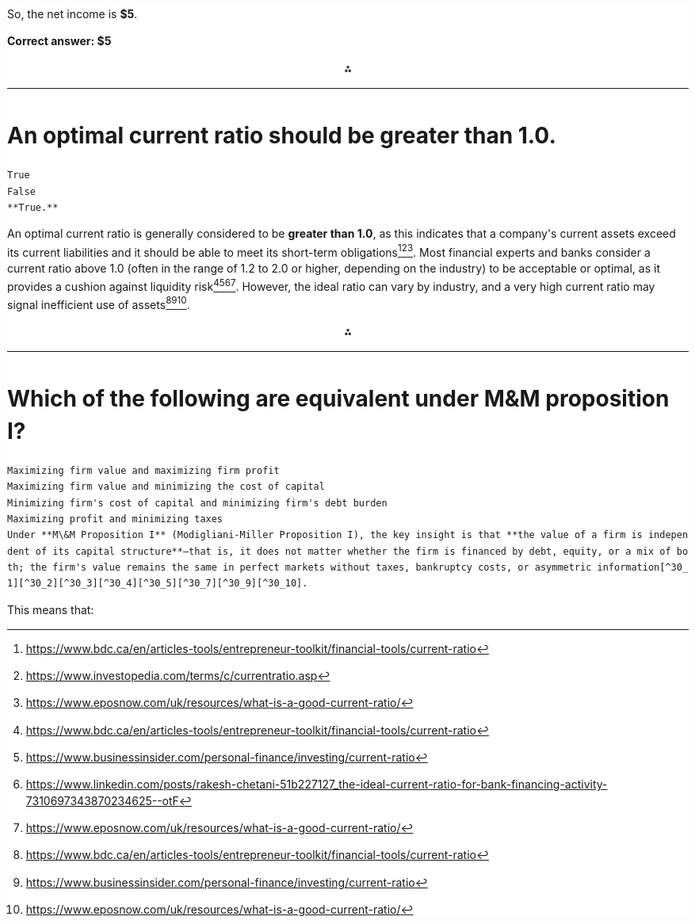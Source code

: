 So, the net income is **\$5**.

**Correct answer: \$5**

<div style="text-align: center">⁂</div>

[^28_1]: https://www.investopedia.com/terms/n/net_margin.asp

[^28_2]: https://www.pearson.com/channels/financial-accounting/learn/brian/ch-14-financial-statement-analysis/ratios-profit-margin-x-asset-turnover-return-on-assets

[^28_3]: https://corporatefinanceinstitute.com/resources/accounting/net-profit-margin-formula/

[^28_4]: https://www.investopedia.com/terms/a/assetturnover.asp

[^28_5]: https://www.youtube.com/watch?v=Y3P2U576W3Y

[^28_6]: https://www.freshbooks.com/hub/accounting/calculate-net-profit-margin

[^28_7]: https://www.wallstreetprep.com/knowledge/dupont-analysis-template/

[^28_8]: https://www.bdc.ca/en/articles-tools/entrepreneur-toolkit/financial-tools/net-profit-margin

[^28_9]: https://corporatefinanceinstitute.com/resources/accounting/what-is-net-income/

[^28_10]: https://www.bajajfinserv.in/investments/net-profit-margin-ratio


---

# An optimal current ratio should be greater than 1.0.

    True
    False
    **True.**
An optimal current ratio is generally considered to be **greater than 1.0**, as this indicates that a company's current assets exceed its current liabilities and it should be able to meet its short-term obligations[^29_1][^29_3][^29_7]. Most financial experts and banks consider a current ratio above 1.0 (often in the range of 1.2 to 2.0 or higher, depending on the industry) to be acceptable or optimal, as it provides a cushion against liquidity risk[^29_1][^29_2][^29_5][^29_7]. However, the ideal ratio can vary by industry, and a very high current ratio may signal inefficient use of assets[^29_1][^29_2][^29_7].

<div style="text-align: center">⁂</div>

[^29_1]: https://www.bdc.ca/en/articles-tools/entrepreneur-toolkit/financial-tools/current-ratio

[^29_2]: https://www.businessinsider.com/personal-finance/investing/current-ratio

[^29_3]: https://www.investopedia.com/terms/c/currentratio.asp

[^29_4]: https://digilib.uhk.cz/bitstream/handle/20.500.12603/228/Honková, Kuběnka.pdf?sequence=1\&isAllowed=y

[^29_5]: https://www.linkedin.com/posts/rakesh-chetani-51b227127_the-ideal-current-ratio-for-bank-financing-activity-7310697343870234625--otF

[^29_6]: https://www.youtube.com/watch?v=Llggu_46KVc

[^29_7]: https://www.eposnow.com/uk/resources/what-is-a-good-current-ratio/

[^29_8]: https://www.zippia.com/answers/what-is-a-good-current-ratio-for-a-company/

[^29_9]: https://dk.upce.cz/bitstream/handle/10195/77217/Honkova,_Kubenka.pdf?isAllowed=y\&sequence=1

[^29_10]: https://www.bajajfinserv.in/current-ratio-in-share-market


---

# Which of the following are equivalent under M\&M proposition I?

    Maximizing firm value and maximizing firm profit
    Maximizing firm value and minimizing the cost of capital
    Minimizing firm's cost of capital and minimizing firm's debt burden
    Maximizing profit and minimizing taxes
    Under **M\&M Proposition I** (Modigliani-Miller Proposition I), the key insight is that **the value of a firm is independent of its capital structure**—that is, it does not matter whether the firm is financed by debt, equity, or a mix of both; the firm's value remains the same in perfect markets without taxes, bankruptcy costs, or asymmetric information[^30_1][^30_2][^30_3][^30_4][^30_5][^30_7][^30_9][^30_10].

This means that:


[^1_1]: https://www.wallstreetprep.com/knowledge/pecking-order-theory/
[^1_2]: https://www.sweetstudy.com/content/harvard-business-school-finance-course-100-correct-screen-shots-solutions-mentioned-question
[^1_3]: https://www.capitalcitytraining.com/knowledge/pecking-order-theory/
[^1_4]: https://www.studocu.com/in/document/svkms-nmims/strategic-management/finance-exam-2-answers/36592061
[^1_5]: https://corporatefinanceinstitute.com/resources/valuation/pecking-order-theory/
[^1_6]: https://homework.study.com/explanation/the-pecking-order-theory-of-capital-structure-implies-a-unique-optimum-capital-structure-true-or-false.html
[^1_7]: https://www.accaglobal.com/in/en/student/exam-support-resources/fundamentals-exams-study-resources/f9/technical-articles/optimum-capital-structure.html
[^1_8]: https://clutejournals.com/index.php/JBER/article/download/2912/2960/11650
[^1_9]: https://www.wallstreetmojo.com/pecking-order-theory/
[^1_10]: https://www.slideshare.net/slideshow/lecture-20-capital-structure/76115163
[^1_11]: https://www.investopedia.com/terms/o/optimal-capital-structure.asp
[^2_1]: https://www.wallstreetprep.com/knowledge/interest-tax-shield/
[^2_2]: https://corporatefinanceinstitute.com/resources/valuation/tax-shield/
[^2_3]: https://www.investopedia.com/terms/t/taxshield.asp
[^2_4]: https://www.bajajfinserv.in/investments/tax-shield
[^2_5]: https://www.wallstreetmojo.com/interest-tax-shield/
[^2_6]: https://www.youtube.com/watch?v=h6ORuc-0k0U
[^2_7]: https://www.smart-zebra.de/post/the-tax-shield-in-business-valuation
[^2_8]: https://www.freshbooks.com/glossary/tax/tax-shield
[^2_9]: https://breakingintowallstreet.com/kb/leveraged-buyouts-and-lbo-models/interest-tax-shield/
[^2_10]: https://www.footnotesanalyst.com/valuing-the-debt-interest-tax-shield/
[^3_1]: https://www.wallstreetprep.com/knowledge/cost-of-capital/
[^3_2]: https://www.bajajfinserv.in/what-is-cost-of-capital
[^3_3]: https://online.hbs.edu/blog/post/cost-of-capital
[^3_4]: https://www.investopedia.com/terms/c/costofequity.asp
[^3_5]: https://www.omnicalculator.com/finance/cost-of-capital
[^3_6]: https://www.indeed.com/career-advice/career-development/what-is-cost-of-capital
[^3_7]: https://www.bdc.ca/en/articles-tools/entrepreneur-toolkit/templates-business-guides/glossary/cost-of-capital
[^3_8]: https://study.com/academy/lesson/calculating-the-cost-of-capital-procedure-example.html
[^3_9]: https://www.investopedia.com/terms/c/costofcapital.asp
[^3_10]: https://corporatefinanceinstitute.com/resources/valuation/cost-of-equity-guide/
[^4_1]: https://groww.in/p/current-ratio
[^4_2]: https://www.investopedia.com/terms/c/currentratio.asp
[^4_3]: https://corporatefinanceinstitute.com/resources/accounting/current-ratio-formula/
[^4_4]: https://www.bankrate.com/business/current-ratio-calculator/
[^4_5]: https://www.omnicalculator.com/finance/current-ratio
[^4_6]: https://www.wallstreetprep.com/knowledge/current-ratio/
[^4_7]: https://stripe.com/ae/resources/more/what-is-the-current-ratio-why-businesses-need-to-know-this-metric
[^4_8]: https://www.bdc.ca/en/articles-tools/entrepreneur-toolkit/financial-tools/current-ratio
[^4_9]: https://www.legalzoom.com/articles/what-is-current-ratio-and-how-to-calculate-it
[^4_10]: https://www.youtube.com/watch?v=hAfJmXEUAMU
[^5_1]: https://stripe.com/ae/resources/more/what-is-the-current-ratio-why-businesses-need-to-know-this-metric
[^5_2]: https://groww.in/p/current-ratio
[^5_3]: https://www.investopedia.com/terms/c/currentratio.asp
[^5_4]: https://www.bankrate.com/business/current-ratio-calculator/
[^5_5]: https://www.omnicalculator.com/finance/current-ratio
[^5_6]: https://www.wallstreetprep.com/knowledge/current-ratio/
[^5_7]: https://tallysolutions.com/accounting/current-ratio/
[^5_8]: https://www.theforage.com/blog/skills/current-ratio
[^5_9]: https://corporatefinanceinstitute.com/resources/accounting/current-ratio-formula/
[^5_10]: https://www.bdc.ca/en/articles-tools/entrepreneur-toolkit/financial-tools/current-ratio
[^6_1]: https://en.wikipedia.org/wiki/Income_statement
[^6_2]: https://www.investopedia.com/terms/i/incomestatement.asp
[^6_3]: https://corporatefinanceinstitute.com/resources/accounting/income-statement/
[^6_4]: https://ncert.nic.in/textbook/pdf/leac204.pdf
[^6_5]: https://www.accaglobal.com/gb/en/student/exam-support-resources/professional-exams-study-resources/strategic-business-reporting/technical-articles/ifrs-18.html
[^6_6]: https://www.ifrs.org/content/dam/ifrs/meetings/2021/july/iasb/ap21a-classification-of-income-and-expenses-in-the-financing-category-of-statement-of-profit-or-loss.pdf
[^6_7]: https://online.hbs.edu/blog/post/income-statement-analysis
[^6_8]: https://www.bajajfinserv.in/income-statement
[^6_9]: https://viewpoint.pwc.com/content/pwc-madison/ditaroot/us/en/pwc/accounting_guides/financial_statement_/financial_statement___18_US/chapter_3_income_sta_US/33_format_of_the_inc_US.html
[^6_10]: https://online.mason.wm.edu/blog/four-types-of-financial-statements
[^7_1]: https://www.studysmarter.co.uk/explanations/microeconomics/production-cost/opportunity-cost-of-capital/
[^7_2]: https://www.accountingtools.com/articles/opportunity-cost-of-capital-definition-and-usage.html
[^7_3]: https://www.investopedia.com/terms/o/opportunitycost.asp
[^7_4]: https://www.e-education.psu.edu/eme460/node/662
[^7_5]: https://plutuseducation.com/blog/opportunity-cost-of-capital/
[^7_6]: https://www.bizmanualz.com/library/what-does-opportunity-cost-of-capital-mean
[^7_7]: https://www.ecofine.com/strategy/occ.htm
[^7_8]: https://www.munich-business-school.de/en/l/business-studies-dictionary/financial-knowledge/opportunity-costs
[^7_9]: https://www.managementstudyguide.com/opportunity-cost-of-capital.htm/
[^7_10]: https://www.nasdaq.com/glossary/o/opportunity-cost-of-capital
[^8_1]: https://www.wallstreetprep.com/knowledge/future-value-fv/
[^8_2]: https://saylordotorg.github.io/text_money-and-banking-v2.0/s07-02-present-and-future-value.html
[^8_3]: https://cleartax.in/s/future-value-calculator
[^8_4]: https://www.calculator.net/future-value-calculator.html
[^8_5]: https://www.icicidirect.com/calculators/future-value-calculator
[^8_6]: https://www.calculatorsoup.com/calculators/financial/future-value-calculator.php
[^8_7]: https://en.wikipedia.org/wiki/Future_value
[^8_8]: https://www.investopedia.com/terms/f/futurevalue.asp
[^8_9]: https://corporatefinanceinstitute.com/resources/valuation/future-value-formula/
[^8_10]: https://ecampusontario.pressbooks.pub/businessmathtextbook/chapter/9-5-2/
[^9_1]: https://corporatefinanceinstitute.com/resources/accounting/operating-cash-to-debt-ratio/
[^9_2]: https://ijcrt.org/papers/IJCRT2405337.pdf
[^9_3]: https://publisherspanel.com/api/files/view/1520268.pdf
[^9_4]: https://viewpoint.pwc.com/dt/us/en/pwc/accounting_guides/financial_statement_/financial_statement___18_US/chapter_6_statement__US/67_class.html
[^9_5]: https://www.media.mit.edu/files/docs/cash/Calculate Cash Flow to Creditors with the Cash Flow to Creditors Formula.html
[^9_6]: https://www.philadelphiafed.org/-/media/frbp/assets/working-papers/2009/wp09-30.pdf
[^9_7]: https://kpmg.com/kpmg-us/content/dam/kpmg/frv/pdf/2024/handbook-statement-cash-flows.pdf
[^9_8]: https://www.jstor.org/stable/1073555
[^9_9]: https://www.sciencedirect.com/topics/economics-econometrics-and-finance/cash-flow-statement
[^9_10]: https://www.business.qld.gov.au/running-business/finance/improve-performance/cash-flow
[^9_11]: https://www.ijcrt.org/papers/IJCRT2405337.pdf
[^9_12]: https://www.scielo.br/j/rbgn/a/SLnHQymhkFt6tJ5QK9GZVXf/?format=pdf\&lang=en
[^9_13]: https://business.columbia.edu/sites/default/files-efs/imce-uploads/CEASA/CashFlows-with-Disclaimer.pdf
[^9_14]: https://www.ifrs.org/content/dam/ifrs/meetings/2023/june/iasb/ap9b-estimating-uncertain-future-cash-flows.pdf
[^9_15]: https://www.scirp.org/html/1-2670007_34758.htm
[^9_16]: https://www.chicagobooth.edu/review/new-view-corporate-debt-cash-flow-borrowing-dominates
[^9_17]: https://corporatefinanceinstitute.com/resources/commercial-lending/cash-flow-to-debt-ratio/
[^9_18]: https://www.econstor.eu/bitstream/10419/187765/1/896259706.pdf
[^10_1]: https://www.investopedia.com/terms/r/risk-freerate.asp
[^10_2]: https://en.wikipedia.org/wiki/Risk-free_rate
[^10_3]: https://www.wallstreetprep.com/knowledge/risk-free-rate/
[^10_4]: https://corporatefinanceinstitute.com/resources/valuation/risk-free-rate/
[^10_5]: https://www.shriramamc.in/glossary/what-is-risk-free-rate
[^10_6]: https://www.religareonline.com/blog/risk-free-rate-of-return/
[^10_7]: https://breakingintowallstreet.com/kb/finance/risk-free-rate/
[^10_8]: https://www.bajajfinserv.in/investments/risk-free-rate
[^10_9]: https://www.risk.net/definition/risk-free-rate
[^10_10]: https://www.kotaksecurities.com/investing-guide/share-market/what-is-risk-free-rate-of-return/
[^11_1]: https://study.com/academy/lesson/how-to-calculate-risk-premium-definition-formula.html
[^11_2]: https://www.wallstreetprep.com/knowledge/equity-risk-premium/
[^11_3]: https://www.investopedia.com/investing/calculating-equity-risk-premium/
[^11_4]: https://corporatefinanceinstitute.com/resources/valuation/equity-risk-premium/
[^11_5]: https://www.investopedia.com/terms/e/equityriskpremium.asp
[^11_6]: https://studyfinance.com/risk-premium/
[^11_7]: https://www.wallstreetprep.com/knowledge/capm-capital-asset-pricing-model/
[^11_8]: https://www.bajajfinserv.in/market-risk-premium
[^11_9]: https://en.wikipedia.org/wiki/Risk_premium
[^11_10]: https://study.com/academy/lesson/video/how-to-calculate-risk-premium-definition-formula.html
[^12_1]: https://corporatefinanceinstitute.com/resources/valuation/sustainable-growth-rate/
[^12_2]: https://groww.in/p/sustainable-growth-rate
[^12_3]: https://www.wallstreetprep.com/knowledge/sustainable-growth-rate/
[^12_4]: https://en.wikipedia.org/wiki/Sustainable_growth_rate
[^12_5]: https://www.accountingtools.com/articles/sustainable-growth-rate
[^12_6]: https://www.indeed.com/career-advice/career-development/sustainable-growth-rate-formula
[^12_7]: https://www.datarails.com/finance-glossary/sustainable-growth-rate-sgr/
[^12_8]: https://www.motilaloswal.com/learning-centre/2025/1/sustainable-growth-rate-sgr-definition-formula-calculation-guide
[^12_9]: https://www.freshbooks.com/glossary/financial/sustainable-growth-rate
[^12_10]: https://www.kotaksecurities.com/investing-guide/share-market/what-is-sustainable-growth-rate/
[^13_1]: https://in.indeed.com/career-advice/career-development/what-is-capital-asset-pricing-model
[^13_2]: https://www.investopedia.com/terms/c/capm.asp
[^13_3]: https://corporatefinanceinstitute.com/resources/valuation/what-is-capm-formula/
[^13_4]: https://www.wallstreetprep.com/knowledge/capm-capital-asset-pricing-model/
[^13_5]: https://www.netsuite.com/portal/resource/articles/financial-management/capital-asset-pricing-model-capm.shtml
[^13_6]: https://groww.in/p/capital-asset-pricing-model
[^13_7]: https://www.capitalcitytraining.com/knowledge/capital-asset-pricing-model-capm/
[^13_8]: https://www.linkedin.com/pulse/estimation-expected-returns-stock-using-capm-model-ravichandran-cckuc
[^13_9]: https://srinath-keshavan-naj7.squarespace.com/s/FB_Calculating-expected-return-using-CAPM.pdf
[^13_10]: https://www.masterclass.com/articles/capm-formula
[^14_1]: https://www.commercialrealestate.loans/commercial-real-estate-glossary/su-sources-and-uses/
[^14_2]: https://upmetrics.co/blog/sources-and-uses-of-funds-statements
[^14_3]: https://corporatefinanceinstitute.com/resources/financial-modeling/sources-and-uses-of-cash/
[^14_4]: https://www.wallstreetprep.com/knowledge/sources-and-uses-table/
[^14_5]: https://propertymetrics.com/blog/sources-and-uses/
[^14_6]: https://www.crowdstreet.com/knowledge/what-are-sources-uses
[^14_7]: https://stripe.com/resources/more/funds-flow-statements-how-to-calculate-and-understand-sources-uses-and-working-capital-changes
[^14_8]: https://www.oxyzo.in/blogs/fund-flow-statements-an-essential-tool-for-effective-financial-management/64677
[^14_9]: https://www.invensis.net/blog/essential-components-of-financial-statements
[^14_10]: https://www.investopedia.com/terms/f/financial-statements.asp
[^15_1]: https://www.wallstreetprep.com/knowledge/pecking-order-theory/
[^15_2]: https://corporatefinanceinstitute.com/resources/valuation/pecking-order-theory/
[^15_3]: https://en.wikipedia.org/wiki/Pecking_order_theory
[^15_4]: https://www.sciencedirect.com/science/article/pii/S2214845020300740
[^15_5]: https://www.vaia.com/en-us/explanations/business-studies/corporate-finance/pecking-order-theory/
[^15_6]: https://www.wallstreetmojo.com/pecking-order-theory/
[^15_7]: https://learn.saylor.org/mod/book/view.php?chapterid=37910\&id=53774
[^15_8]: https://fourweekmba.com/pecking-order-theory/
[^15_9]: https://www.taxmann.com/post/blog/capital-structure
[^15_10]: https://oxfordre.com/economics/display/10.1093/acrefore/9780190625979.001.0001/acrefore-9780190625979-e-606?d=%2F10.1093%2Facrefore%2F9780190625979.001.0001%2Facrefore-9780190625979-e-606\&p=emailAwthZDUPuVRwc
[^16_1]: https://emeritus.org/blog/finance-common-size-balance-sheet/
[^16_2]: https://www.yourarticlelibrary.com/accounting/financial-statements-analysis/common-size-statement-advantages-and-disadvantages-financial-statements/73277
[^16_3]: https://www.investopedia.com/terms/c/commonsizefinancialstatement.asp
[^16_4]: https://www.investopedia.com/articles/investing/111413/commonsize-analysis-financial-statements.asp
[^16_5]: https://fourweekmba.com/common-size-financial-statements/
[^16_6]: https://livewell.com/finance/why-are-common-size-financial-statements-used/
[^16_7]: https://www.indeed.com/career-advice/career-development/common-size-analysis
[^16_8]: https://testbook.com/ugc-net-commerce/common-size-statements
[^16_9]: https://herovired.com/learning-hub/blogs/common-size-statement/
[^16_10]: https://plutuseducation.com/blog/common-size-statements/
[^17_1]: https://emeritus.org/blog/finance-common-size-balance-sheet/
[^17_2]: https://www.yourarticlelibrary.com/accounting/financial-statements-analysis/common-size-statement-advantages-and-disadvantages-financial-statements/73277
[^17_3]: https://www.investopedia.com/terms/c/commonsizefinancialstatement.asp
[^17_4]: https://www.investopedia.com/articles/investing/111413/commonsize-analysis-financial-statements.asp
[^17_5]: https://fourweekmba.com/common-size-financial-statements/
[^17_6]: https://livewell.com/finance/why-are-common-size-financial-statements-used/
[^17_7]: https://www.indeed.com/career-advice/career-development/common-size-analysis
[^17_8]: https://testbook.com/ugc-net-commerce/common-size-statements
[^17_9]: https://herovired.com/learning-hub/blogs/common-size-statement/
[^17_10]: https://plutuseducation.com/blog/common-size-statements/
[^18_1]: https://byjus.com/commerce/difference-between-cost-of-debt-and-cost-of-equity/
[^18_2]: https://testbook.com/key-differences/difference-between-cost-of-debt-and-cost-of-equity
[^18_3]: https://www.investopedia.com/ask/answers/032515/what-difference-between-cost-debt-capital-and-cost-equity.asp
[^18_4]: https://www.pw.live/commerce/exams/difference-between-cost-of-debt-and-cost-of-equity
[^18_5]: https://www.vedantu.com/commerce/difference-between-cost-of-debt-and-cost-of-equity
[^18_6]: https://askanydifference.com/difference-between-cost-of-debt-and-cost-of-equity/
[^18_7]: https://www.accaglobal.com/in/en/student/exam-support-resources/fundamentals-exams-study-resources/f9/technical-articles/optimum-capital-structure.html
[^18_8]: https://corporatefinanceinstitute.com/resources/commercial-lending/debt-vs-equity/
[^18_9]: https://www.investopedia.com/terms/c/costofequity.asp
[^18_10]: https://www.linkedin.com/pulse/understanding-cost-equity-vs-debt-key-differences-how-mary-joyce-qjnme
[^19_1]: https://study.com/academy/lesson/the-percentage-of-sales-method-formula-example.html
[^19_2]: https://www.indeed.com/career-advice/career-development/percentage-of-sales-method
[^19_3]: https://scrupp.com/blog/sales-percentage
[^19_4]: https://www.cubesoftware.com/blog/percentage-of-sales-method
[^19_5]: https://www.wallstreetmojo.com/percentage-of-sales-method/
[^19_6]: https://exinfm.com/board/forecasting_using_sales.htm
[^19_7]: https://www.joist.com/blog/percent-of-sales-method/
[^19_8]: https://online.hbs.edu/blog/post/financial-forecasting-methods
[^19_9]: https://www.accountingtools.com/articles/the-percentage-of-sales-method.html
[^19_10]: https://preferredcfo.com/insights/elements-of-financial-forecasting
[^20_1]: https://www.investopedia.com/terms/c/cashconversioncycle.asp
[^20_2]: https://groww.in/p/cash-conversion-cycle
[^20_3]: https://taulia.com/glossary/what-is-the-cash-conversion-cycle-ccc/
[^20_4]: https://strategiccfo.com/articles/cashflow/cash-cycle/
[^20_5]: https://agicap.com/en/article/cash-conversion-cycle/
[^20_6]: https://www.accountingtools.com/articles/the-cash-to-cash-cycle.html
[^20_7]: https://www.paystand.com/blog/glossary-cash-cycle
[^20_8]: https://flevy.com/topic/cash-conversion-cycle/question/understanding-cash-cycle-business-management-key-concepts-explained
[^20_9]: https://corporatefinanceinstitute.com/resources/accounting/cash-conversion-cycle/
[^20_10]: https://www.indeed.com/career-advice/career-development/operating-cycle-vs-cash-cycle
[^21_1]: https://www.greenmatch.ch/en/knowledge-center/what-is-the-leverage-effect/
[^21_2]: https://analystprep.com/cfa-level-1-exam/corporate-finance/effect-financial-leverage-company-net-income-return-equity/
[^21_3]: https://www.investopedia.com/terms/l/leverage.asp
[^21_4]: https://www.munich-business-school.de/en/l/business-studies-dictionary/financial-knowledge/leverage-effect
[^21_5]: https://www.vskills.in/certification/tutorial/impact-of-financial-leverage-on-investors-rate-of-return/
[^21_6]: https://www.linkedin.com/pulse/how-financial-leverage-changes-rate-return-business-joshua-himan--d9kqc
[^21_7]: https://corporatefinanceinstitute.com/resources/accounting/what-is-return-on-equity-roe/
[^21_8]: https://eanaliza.pl/en/ratio-of-financial-leverage-effect
[^21_9]: https://analystprep.com/cfa-level-1-exam/corporate-issuers/financial-leverage-net-income-and-roe/
[^21_10]: https://www.sciencedirect.com/science/article/pii/S1062940823001158
[^22_1]: https://scispace.com/pdf/impact-of-financial-ratios-on-stock-price-evidence-from-3s7bj3gi.pdf
[^22_2]: https://digitalcommons.iwu.edu/cgi/viewcontent.cgi?article=1035\&context=econ_honproj
[^22_3]: https://papers.ssrn.com/sol3/Delivery.cfm/SSRN_ID3077890_code2848030.pdf?abstractid=3077890\&mirid=1
[^22_4]: https://ideas.repec.org/p/opa/wpaper/0043.html
[^22_5]: https://smartasset.com/investing/does-issuing-shares-decrease-cost-of-equity
[^22_6]: https://www.foxbusiness.com/markets/how-to-calculate-and-account-for-stock-issuances
[^22_7]: https://www.investing.com/academy/analysis/issuance-of-common-stock-definition/
[^22_8]: https://library.fiveable.me/financial-accounting-ii/unit-3/stock-issuance-accounting-procedures/study-guide/g4Gxj6lZzBm4ZLSJ
[^22_9]: https://journals.gen.tr/index.php/jame/article/download/2424/1603/16744
[^22_10]: https://www.nism.ac.in/financial-ratios/
[^23_1]: https://www.stern.nyu.edu/sites/default/files/assets/documents/con_043413.pdf
[^23_2]: https://www.investopedia.com/terms/b/bankruptcyrisk.asp
[^23_3]: https://www.sciencedirect.com/science/article/abs/pii/S1544612323002234
[^23_4]: https://www.mdpi.com/1911-8074/13/3/58
[^23_5]: https://www.pnas.org/doi/10.1073/pnas.1011942107
[^23_6]: https://www.econstor.eu/bitstream/10419/19271/1/299.pdf
[^23_7]: http://arxiv.org/pdf/1011.2670v1.pdf
[^23_8]: https://www.federalreserve.gov/SECRS/2019/December/20191210/OP-1681/OP-1681_102219_136090_473235180759_1.pdf
[^23_9]: https://www.norges-bank.no/en/news-events/publications/Working-Papers/2022/wp72022/
[^23_10]: https://www.sciencedirect.com/science/article/pii/0378426681900297
[^24_1]: https://ag.purdue.edu/commercialag/home/sub-articles/2020/08/sources-and-uses-of-funds-statement-2/
[^24_2]: https://testbook.com/question-answer/when-total-sources-of-funds-are-rs-125000-and-t--5f7c40e48f68ccee50b067df
[^24_3]: https://www.accaglobal.com/in/en/student/exam-support-resources/foundation-level-study-resources/fa1/technical-articles/accounting-equation.html
[^24_4]: https://busy.in/accounting/how-does-the-accounting-equation-reveal-your-businesss-funding-sources/
[^24_5]: https://www.slideshare.net/slideshow/as-the-firm-expands-the-spontaneous-increase-in-which-of-the-followpdf/256838155
[^24_6]: https://www.brainscape.com/flashcards/ldp-43-discovering-borrowing-causes-and-2056264/packs/1381011
[^24_7]: https://ag.purdue.edu/commercialag/home/wp-content/uploads/2019/08/202008_Langemeier_Sources.pdf
[^24_8]: https://pressbooks.pub/principlesoffinancialaccounting1/chapter/5-4-tracking-changes-in-liabilities/
[^24_9]: https://biz.libretexts.org/Courses/HACC_Central_Pennsylvania's_Community_College/ACCT_150:_Principles_of_Financial_Accounting_I/05:_How_is_the_accounting_equation_used_to_summarize_changes_to_amounts_reported_in_the_financial_statements/5.04:_Track_the_changes_in_liabilities.
[^24_10]: https://fmx.cpa.texas.gov/fmx/training/wbt/cashflow/3950.php
[^24_11]: https://www.commerce.gov/sites/default/files/2021-06/Final Chapter 9 Acctg Hdbk June 2021.pdf
[^25_1]: https://www.investopedia.com/terms/i/irr.asp
[^25_2]: https://www.investopedia.com/ask/answers/020415/what-difference-between-cost-capital-and-required-return.asp
[^25_3]: https://www.bajajfinserv.in/investments/net-present-value-vs-internal-rate-of-return
[^25_4]: https://www.wyzant.com/resources/answers/930469/what-is-difference-between-irr-and-cost-of-capital
[^25_5]: https://ecampusontario.pressbooks.pub/businessfinancialmath/chapter/8-2-internal-rate-return/
[^25_6]: https://corporatefinanceinstitute.com/resources/valuation/internal-rate-return-irr/
[^25_7]: https://www.uspec.org/blog/internal-rate-of-return-in-investment-analysis
[^25_8]: https://en.wikipedia.org/wiki/Internal_rate_of_return
[^25_9]: https://brandalyzer.blog/2018/12/23/cost-of-capital-and-irr-explained/
[^25_10]: https://web.njit.edu/~caudill/Lecture 11-Capital Investment.pdf
[^26_1]: https://www.financealliance.io/10-tips-to-eliminate-forecast-bias/
[^26_2]: https://www.indeed.com/career-advice/career-development/how-to-calculate-forecast-bias
[^26_3]: https://fpa-trends.com/article/five-methods-unbiased-finance-forecasting
[^26_4]: https://www.toolsgroup.com/blog/a-nobel-prize-winning-economists-four-steps-to-minimize-forecast-bias/
[^26_5]: https://www.boostup.ai/blog/forecast-bias
[^26_6]: https://demand-planning.com/2021/08/06/a-critical-look-at-measuring-and-calculating-forecast-bias/
[^26_7]: https://tbmcg.com/resources/blog/sop-eliminate-bias-from-demand-planning/
[^26_8]: https://www.synario.com/resources/blog/financial-forecasting-methods/
[^26_9]: https://inteli-chain.com/forecast-bias-in-demand-planning/
[^26_10]: https://www.netsuite.com/portal/resource/articles/financial-management/financial-forecasting-methods.shtml
[^27_1]: https://prepnuggets.com/cfa-level-1-study-notes/corporate-issuers-study-notes/capital-structure/theories-of-capital-structure-ii-static-trade-off-theory/
[^27_2]: https://www.wallstreetprep.com/knowledge/trade-off-theory/
[^27_3]: https://www.scirp.org/journal/paperinformation?paperid=95076
[^27_4]: https://soleadea.org/cfa-level-1/optimal-capital-structure
[^27_5]: https://www.numberanalytics.com/blog/applying-static-trade-off-theory
[^27_6]: https://capital.com/trade-off-model-of-capital-structure-definition
[^27_7]: https://people.stern.nyu.edu/eofek/PhD/papers/SM_Testing_JFE.pdf
[^27_8]: https://www.youtube.com/watch?v=GBn7p5roER0
[^27_9]: https://www.sciencedirect.com/science/article/abs/pii/S0304405X98000518
[^27_10]: https://www.youtube.com/watch?v=PymlU8tn-KM
[^30_1]: https://corporatefinanceinstitute.com/resources/valuation/mm-theorem/
[^30_2]: https://en.wikipedia.org/wiki/Modigliani–Miller_theorem
[^30_3]: https://www.investopedia.com/terms/m/modigliani-millertheorem.asp
[^30_4]: https://ift.world/concept1/level-ii-concept-36-modigliani-miller-propositions/
[^30_5]: https://www.scribd.com/doc/196509414/146-pdfsam-FM
[^30_6]: https://papers.ssrn.com/sol3/papers.cfm?abstract_id=609102
[^30_7]: https://study.com/academy/lesson/the-modigliani-miller-theorem-definition-formula-examples.html
[^30_8]: https://finance.wharton.upenn.edu/~jwachter/fnce100/h13.pdf
[^30_9]: https://analystprep.com/cfa-level-1-exam/corporate-issuers/modigliani-miller-capital-structure-propositions/
[^30_10]: https://prepnuggets.com/cfa-level-1-study-notes/corporate-issuers-study-notes/capital-structure/theories-of-capital-structure-i-mm-propositions/
[^31_1]: https://www.studysmarter.co.uk/explanations/business-studies/corporate-finance/growing-perpetuity-formula/
[^31_2]: https://www.wallstreetprep.com/knowledge/growing-perpetuity/
[^31_3]: https://www.wallstreetprep.com/knowledge/perpetuity/
[^31_4]: https://www.investopedia.com/terms/p/perpetuity.asp
[^31_5]: https://studyfinance.com/present-value-of-growing-perpetuity/
[^31_6]: https://gocardless.com/guides/posts/what-is-growing-perpetuity/
[^31_7]: https://corporatefinanceinstitute.com/resources/data-science/perpetuity/
[^31_8]: https://www.youtube.com/watch?v=Q7_eqf0Vd1Q
[^31_9]: https://www.freshbooks.com/en-au/hub/other/growing-perpetuity-formula
[^31_10]: http://www.netmba.com/finance/time-value/perpetuity/